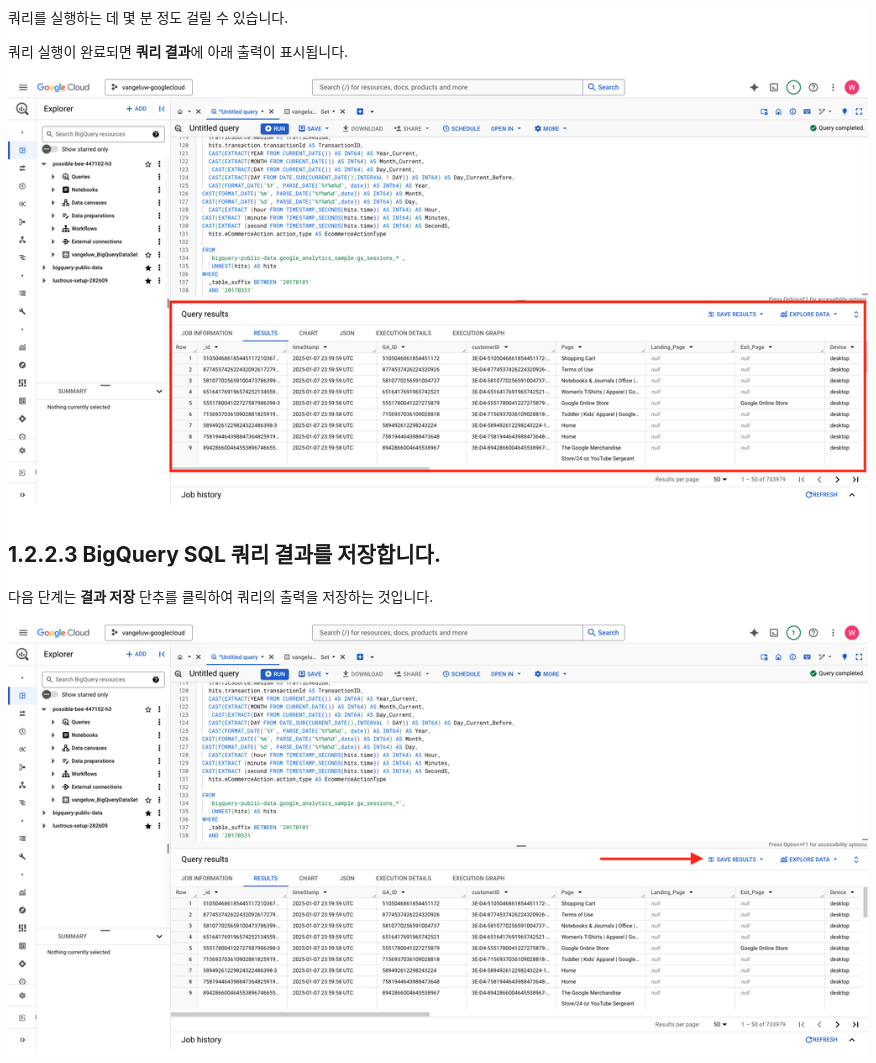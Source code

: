 쿼리를 실행하는 데 몇 분 정도 걸릴 수 있습니다.

쿼리 실행이 완료되면 **쿼리 결과**&#x200B;에 아래 출력이 표시됩니다.

![데모](./images/ex312.png)

## 1.2.2.3 BigQuery SQL 쿼리 결과를 저장합니다.

다음 단계는 **결과 저장** 단추를 클릭하여 쿼리의 출력을 저장하는 것입니다.

![데모](./images/ex313.png)
